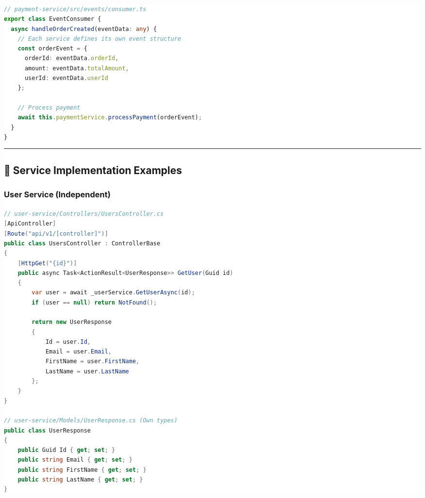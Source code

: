 ```typescript
// payment-service/src/events/consumer.ts
export class EventConsumer {
  async handleOrderCreated(eventData: any) {
    // Each service defines its own event structure
    const orderEvent = {
      orderId: eventData.orderId,
      amount: eventData.totalAmount,
      userId: eventData.userId
    };
    
    // Process payment
    await this.paymentService.processPayment(orderEvent);
  }
}
```

---

## 🔧 **Service Implementation Examples**

### **User Service (Independent)**
```csharp
// user-service/Controllers/UsersController.cs
[ApiController]
[Route("api/v1/[controller]")]
public class UsersController : ControllerBase
{
    [HttpGet("{id}")]
    public async Task<ActionResult<UserResponse>> GetUser(Guid id)
    {
        var user = await _userService.GetUserAsync(id);
        if (user == null) return NotFound();
        
        return new UserResponse
        {
            Id = user.Id,
            Email = user.Email,
            FirstName = user.FirstName,
            LastName = user.LastName
        };
    }
}

// user-service/Models/UserResponse.cs (Own types)
public class UserResponse
{
    public Guid Id { get; set; }
    public string Email { get; set; }
    public string FirstName { get; set; }
    public string LastName { get; set; }
}
```
